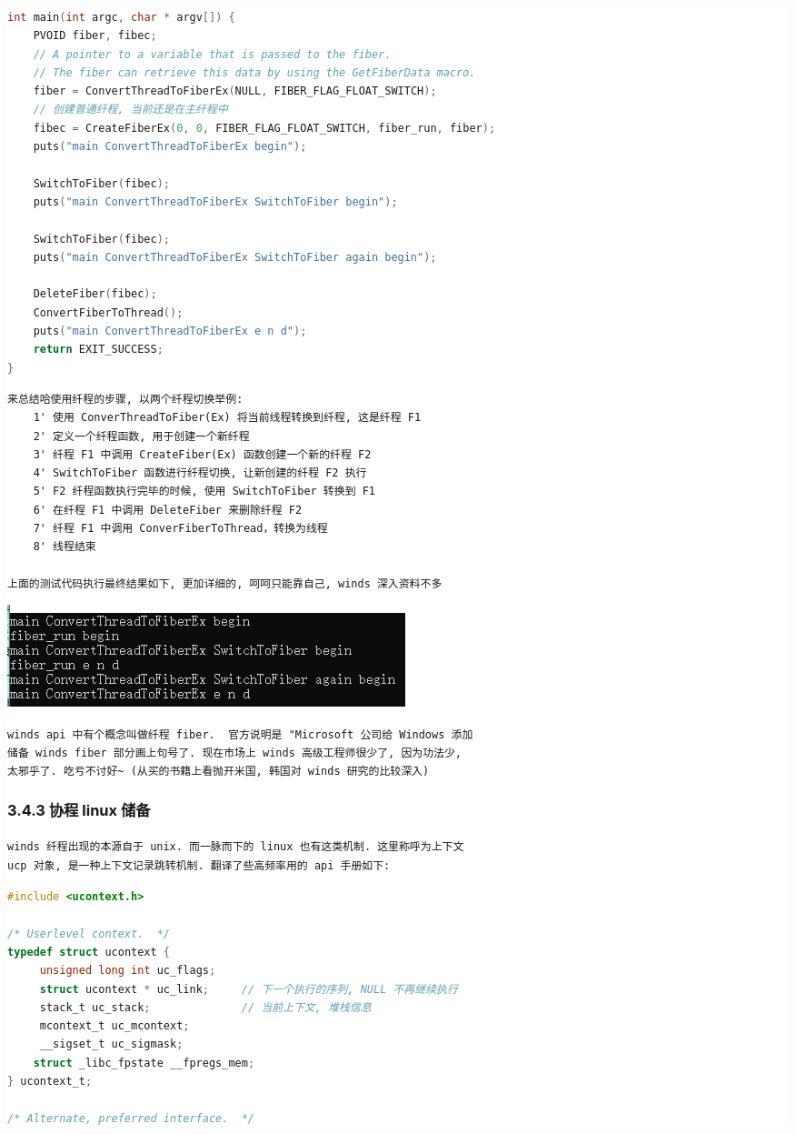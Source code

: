 ```C
int main(int argc, char * argv[]) {
    PVOID fiber, fibec;
    // A pointer to a variable that is passed to the fiber. 
    // The fiber can retrieve this data by using the GetFiberData macro.
    fiber = ConvertThreadToFiberEx(NULL, FIBER_FLAG_FLOAT_SWITCH);
    // 创建普通纤程, 当前还是在主纤程中
    fibec = CreateFiberEx(0, 0, FIBER_FLAG_FLOAT_SWITCH, fiber_run, fiber);
    puts("main ConvertThreadToFiberEx begin");

    SwitchToFiber(fibec);
    puts("main ConvertThreadToFiberEx SwitchToFiber begin");

    SwitchToFiber(fibec);
    puts("main ConvertThreadToFiberEx SwitchToFiber again begin");

    DeleteFiber(fibec);
    ConvertFiberToThread();
    puts("main ConvertThreadToFiberEx e n d");
    return EXIT_SUCCESS;
}
```

    来总结哈使用纤程的步骤, 以两个纤程切换举例:
        1' 使用 ConverThreadToFiber(Ex) 将当前线程转换到纤程, 这是纤程 F1
        2' 定义一个纤程函数, 用于创建一个新纤程
        3' 纤程 F1 中调用 CreateFiber(Ex) 函数创建一个新的纤程 F2
        4' SwitchToFiber 函数进行纤程切换, 让新创建的纤程 F2 执行
        5' F2 纤程函数执行完毕的时候, 使用 SwitchToFiber 转换到 F1
        6' 在纤程 F1 中调用 DeleteFiber 来删除纤程 F2
        7' 纤程 F1 中调用 ConverFiberToThread，转换为线程
        8' 线程结束

    上面的测试代码执行最终结果如下, 更加详细的, 呵呵只能靠自己, winds 深入资料不多

![fiber](./img/fiber.png)

    winds api 中有个概念叫做纤程 fiber.  官方说明是 "Microsoft 公司给 Windows 添加
    储备 winds fiber 部分画上句号了. 现在市场上 winds 高级工程师很少了, 因为功法少, 
    太邪乎了. 吃亏不讨好~ (从买的书籍上看抛开米国, 韩国对 winds 研究的比较深入)

### 3.4.3 协程 linux 储备

    winds 纤程出现的本源自于 unix. 而一脉而下的 linux 也有这类机制. 这里称呼为上下文
    ucp 对象, 是一种上下文记录跳转机制. 翻译了些高频率用的 api 手册如下:

```C
#include <ucontext.h>

/* Userlevel context.  */
typedef struct ucontext {
     unsigned long int uc_flags;
     struct ucontext * uc_link;     // 下一个执行的序列, NULL 不再继续执行
     stack_t uc_stack;              // 当前上下文, 堆栈信息
     mcontext_t uc_mcontext;
     __sigset_t uc_sigmask;
    struct _libc_fpstate __fpregs_mem;
} ucontext_t;

/* Alternate, preferred interface.  */
```